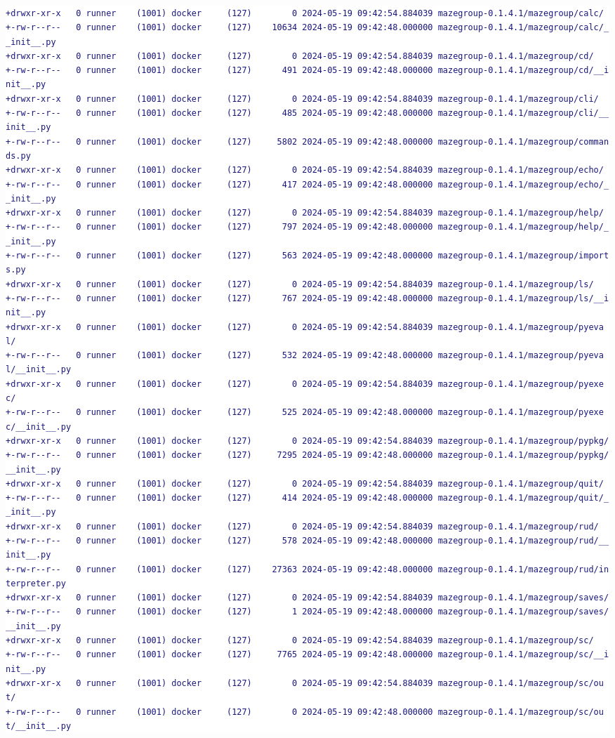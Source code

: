 ```diff
+drwxr-xr-x   0 runner    (1001) docker     (127)        0 2024-05-19 09:42:54.884039 mazegroup-0.1.4.1/mazegroup/calc/
+-rw-r--r--   0 runner    (1001) docker     (127)    10634 2024-05-19 09:42:48.000000 mazegroup-0.1.4.1/mazegroup/calc/__init__.py
+drwxr-xr-x   0 runner    (1001) docker     (127)        0 2024-05-19 09:42:54.884039 mazegroup-0.1.4.1/mazegroup/cd/
+-rw-r--r--   0 runner    (1001) docker     (127)      491 2024-05-19 09:42:48.000000 mazegroup-0.1.4.1/mazegroup/cd/__init__.py
+drwxr-xr-x   0 runner    (1001) docker     (127)        0 2024-05-19 09:42:54.884039 mazegroup-0.1.4.1/mazegroup/cli/
+-rw-r--r--   0 runner    (1001) docker     (127)      485 2024-05-19 09:42:48.000000 mazegroup-0.1.4.1/mazegroup/cli/__init__.py
+-rw-r--r--   0 runner    (1001) docker     (127)     5802 2024-05-19 09:42:48.000000 mazegroup-0.1.4.1/mazegroup/commands.py
+drwxr-xr-x   0 runner    (1001) docker     (127)        0 2024-05-19 09:42:54.884039 mazegroup-0.1.4.1/mazegroup/echo/
+-rw-r--r--   0 runner    (1001) docker     (127)      417 2024-05-19 09:42:48.000000 mazegroup-0.1.4.1/mazegroup/echo/__init__.py
+drwxr-xr-x   0 runner    (1001) docker     (127)        0 2024-05-19 09:42:54.884039 mazegroup-0.1.4.1/mazegroup/help/
+-rw-r--r--   0 runner    (1001) docker     (127)      797 2024-05-19 09:42:48.000000 mazegroup-0.1.4.1/mazegroup/help/__init__.py
+-rw-r--r--   0 runner    (1001) docker     (127)      563 2024-05-19 09:42:48.000000 mazegroup-0.1.4.1/mazegroup/imports.py
+drwxr-xr-x   0 runner    (1001) docker     (127)        0 2024-05-19 09:42:54.884039 mazegroup-0.1.4.1/mazegroup/ls/
+-rw-r--r--   0 runner    (1001) docker     (127)      767 2024-05-19 09:42:48.000000 mazegroup-0.1.4.1/mazegroup/ls/__init__.py
+drwxr-xr-x   0 runner    (1001) docker     (127)        0 2024-05-19 09:42:54.884039 mazegroup-0.1.4.1/mazegroup/pyeval/
+-rw-r--r--   0 runner    (1001) docker     (127)      532 2024-05-19 09:42:48.000000 mazegroup-0.1.4.1/mazegroup/pyeval/__init__.py
+drwxr-xr-x   0 runner    (1001) docker     (127)        0 2024-05-19 09:42:54.884039 mazegroup-0.1.4.1/mazegroup/pyexec/
+-rw-r--r--   0 runner    (1001) docker     (127)      525 2024-05-19 09:42:48.000000 mazegroup-0.1.4.1/mazegroup/pyexec/__init__.py
+drwxr-xr-x   0 runner    (1001) docker     (127)        0 2024-05-19 09:42:54.884039 mazegroup-0.1.4.1/mazegroup/pypkg/
+-rw-r--r--   0 runner    (1001) docker     (127)     7295 2024-05-19 09:42:48.000000 mazegroup-0.1.4.1/mazegroup/pypkg/__init__.py
+drwxr-xr-x   0 runner    (1001) docker     (127)        0 2024-05-19 09:42:54.884039 mazegroup-0.1.4.1/mazegroup/quit/
+-rw-r--r--   0 runner    (1001) docker     (127)      414 2024-05-19 09:42:48.000000 mazegroup-0.1.4.1/mazegroup/quit/__init__.py
+drwxr-xr-x   0 runner    (1001) docker     (127)        0 2024-05-19 09:42:54.884039 mazegroup-0.1.4.1/mazegroup/rud/
+-rw-r--r--   0 runner    (1001) docker     (127)      578 2024-05-19 09:42:48.000000 mazegroup-0.1.4.1/mazegroup/rud/__init__.py
+-rw-r--r--   0 runner    (1001) docker     (127)    27363 2024-05-19 09:42:48.000000 mazegroup-0.1.4.1/mazegroup/rud/interpreter.py
+drwxr-xr-x   0 runner    (1001) docker     (127)        0 2024-05-19 09:42:54.884039 mazegroup-0.1.4.1/mazegroup/saves/
+-rw-r--r--   0 runner    (1001) docker     (127)        1 2024-05-19 09:42:48.000000 mazegroup-0.1.4.1/mazegroup/saves/__init__.py
+drwxr-xr-x   0 runner    (1001) docker     (127)        0 2024-05-19 09:42:54.884039 mazegroup-0.1.4.1/mazegroup/sc/
+-rw-r--r--   0 runner    (1001) docker     (127)     7765 2024-05-19 09:42:48.000000 mazegroup-0.1.4.1/mazegroup/sc/__init__.py
+drwxr-xr-x   0 runner    (1001) docker     (127)        0 2024-05-19 09:42:54.884039 mazegroup-0.1.4.1/mazegroup/sc/out/
+-rw-r--r--   0 runner    (1001) docker     (127)        0 2024-05-19 09:42:48.000000 mazegroup-0.1.4.1/mazegroup/sc/out/__init__.py
```